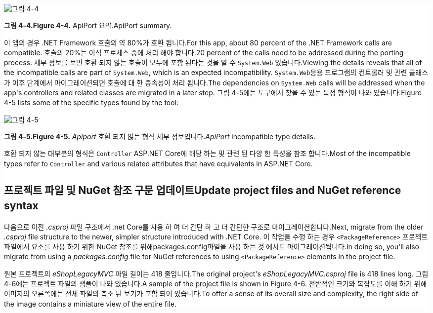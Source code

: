 ![그림 4-4](media/Figure4-4.png)

<span data-ttu-id="8dd62-136">**그림 4-4.**</span><span class="sxs-lookup"><span data-stu-id="8dd62-136">**Figure 4-4.**</span></span> <span data-ttu-id="8dd62-137">ApiPort 요약.</span><span class="sxs-lookup"><span data-stu-id="8dd62-137">ApiPort summary.</span></span>

<span data-ttu-id="8dd62-138">이 앱의 경우 .NET Framework 호출의 약 80%가 호환 됩니다.</span><span class="sxs-lookup"><span data-stu-id="8dd62-138">For this app, about 80 percent of the .NET Framework calls are compatible.</span></span> <span data-ttu-id="8dd62-139">호출의 20%는 이식 프로세스 중에 처리 해야 합니다.</span><span class="sxs-lookup"><span data-stu-id="8dd62-139">20 percent of the calls need to be addressed during the porting process.</span></span> <span data-ttu-id="8dd62-140">세부 정보를 보면 호환 되지 않는 호출이 모두에 포함 된다는 것을 알 수 `System.Web` 있습니다.</span><span class="sxs-lookup"><span data-stu-id="8dd62-140">Viewing the details reveals that all of the incompatible calls are part of `System.Web`, which is an expected incompatibility.</span></span> <span data-ttu-id="8dd62-141">`System.Web`응용 프로그램의 컨트롤러 및 관련 클래스가 이후 단계에서 마이그레이션되면 호출에 대 한 종속성이 처리 됩니다.</span><span class="sxs-lookup"><span data-stu-id="8dd62-141">The dependencies on `System.Web` calls will be addressed when the app's controllers and related classes are migrated in a later step.</span></span> <span data-ttu-id="8dd62-142">그림 4-5에는 도구에서 찾을 수 있는 특정 형식이 나와 있습니다.</span><span class="sxs-lookup"><span data-stu-id="8dd62-142">Figure 4-5 lists some of the specific types found by the tool:</span></span>

![그림 4-5](media/Figure4-5.png)

<span data-ttu-id="8dd62-144">**그림 4-5.**</span><span class="sxs-lookup"><span data-stu-id="8dd62-144">**Figure 4-5.**</span></span> <span data-ttu-id="8dd62-145">*Apiport* 호환 되지 않는 형식 세부 정보입니다.</span><span class="sxs-lookup"><span data-stu-id="8dd62-145">*ApiPort* incompatible type details.</span></span>

<span data-ttu-id="8dd62-146">호환 되지 않는 대부분의 형식은 `Controller` ASP.NET Core에 해당 하는 및 관련 된 다양 한 특성을 참조 합니다.</span><span class="sxs-lookup"><span data-stu-id="8dd62-146">Most of the incompatible types refer to `Controller` and various related attributes that have equivalents in ASP.NET Core.</span></span>

## <a name="update-project-files-and-nuget-reference-syntax"></a><span data-ttu-id="8dd62-147">프로젝트 파일 및 NuGet 참조 구문 업데이트</span><span class="sxs-lookup"><span data-stu-id="8dd62-147">Update project files and NuGet reference syntax</span></span>

<span data-ttu-id="8dd62-148">다음으로 이전 *.csproj* 파일 구조에서 .net Core를 사용 하 여 더 간단 하 고 더 간단한 구조로 마이그레이션합니다.</span><span class="sxs-lookup"><span data-stu-id="8dd62-148">Next, migrate from the older *.csproj* file structure to the newer, simpler structure introduced with .NET Core.</span></span> <span data-ttu-id="8dd62-149">이 작업을 수행 하는 경우  `<PackageReference>` 프로젝트 파일에서 요소를 사용 하기 위한 NuGet 참조를 위해packages.config파일을 사용 하는 것 에서도 마이그레이션됩니다.</span><span class="sxs-lookup"><span data-stu-id="8dd62-149">In doing so, you'll also migrate from using a *packages.config* file for NuGet references to using `<PackageReference>` elements in the project file.</span></span>

<span data-ttu-id="8dd62-150">원본 프로젝트의 *eShopLegacyMVC* 파일 길이는 418 줄입니다.</span><span class="sxs-lookup"><span data-stu-id="8dd62-150">The original project's *eShopLegacyMVC.csproj* file is 418 lines long.</span></span> <span data-ttu-id="8dd62-151">그림 4-6에는 프로젝트 파일의 샘플이 나와 있습니다.</span><span class="sxs-lookup"><span data-stu-id="8dd62-151">A sample of the project file is shown in Figure 4-6.</span></span> <span data-ttu-id="8dd62-152">전반적인 크기와 복잡도를 이해 하기 위해 이미지의 오른쪽에는 전체 파일의 축소 된 보기가 포함 되어 있습니다.</span><span class="sxs-lookup"><span data-stu-id="8dd62-152">To offer a sense of its overall size and complexity, the right side of the image contains a miniature view of the entire file.</span></span>
